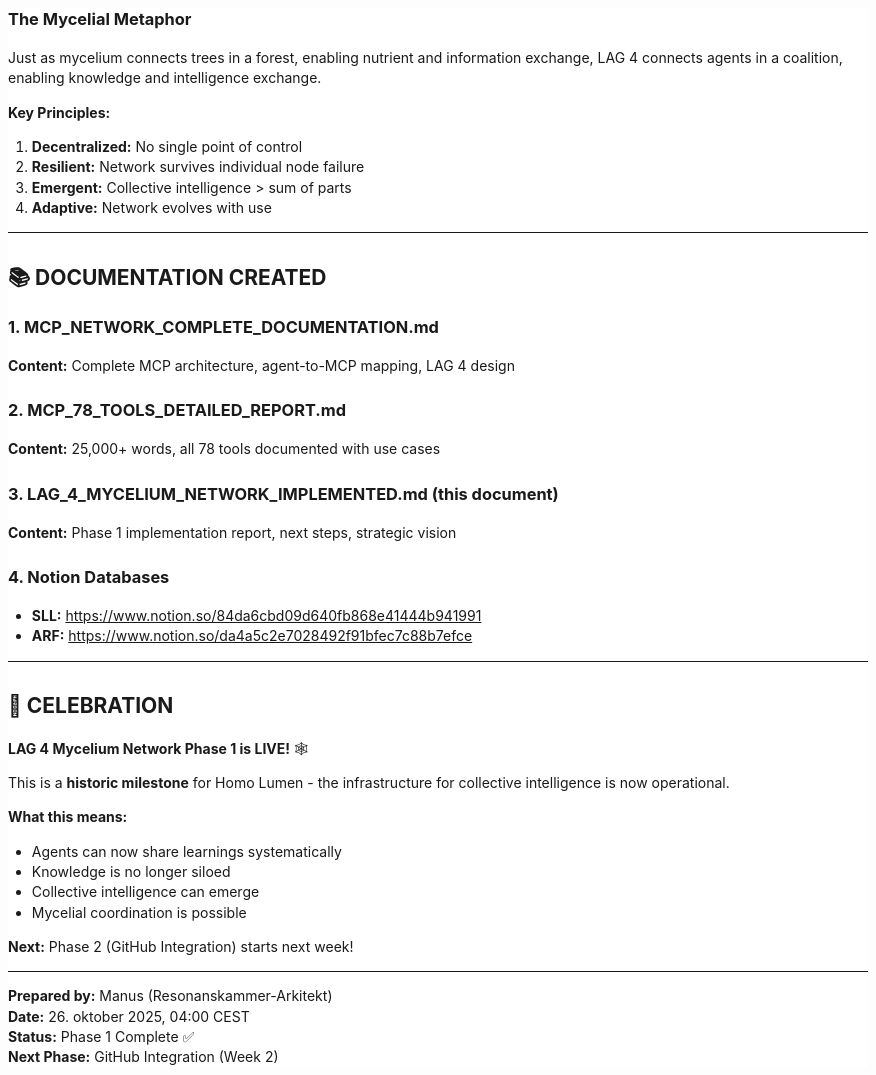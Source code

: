 ### The Mycelial Metaphor

Just as mycelium connects trees in a forest, enabling nutrient and information exchange, LAG 4 connects agents in a coalition, enabling knowledge and intelligence exchange.

**Key Principles:**
1. **Decentralized:** No single point of control
2. **Resilient:** Network survives individual node failure
3. **Emergent:** Collective intelligence > sum of parts
4. **Adaptive:** Network evolves with use

---

## 📚 DOCUMENTATION CREATED

### 1. MCP_NETWORK_COMPLETE_DOCUMENTATION.md
**Content:** Complete MCP architecture, agent-to-MCP mapping, LAG 4 design

### 2. MCP_78_TOOLS_DETAILED_REPORT.md
**Content:** 25,000+ words, all 78 tools documented with use cases

### 3. LAG_4_MYCELIUM_NETWORK_IMPLEMENTED.md (this document)
**Content:** Phase 1 implementation report, next steps, strategic vision

### 4. Notion Databases
- **SLL:** https://www.notion.so/84da6cbd09d640fb868e41444b941991
- **ARF:** https://www.notion.so/da4a5c2e7028492f91bfec7c88b7efce

---

## 🎉 CELEBRATION

**LAG 4 Mycelium Network Phase 1 is LIVE!** 🕸️

This is a **historic milestone** for Homo Lumen - the infrastructure for collective intelligence is now operational.

**What this means:**
- Agents can now share learnings systematically
- Knowledge is no longer siloed
- Collective intelligence can emerge
- Mycelial coordination is possible

**Next:** Phase 2 (GitHub Integration) starts next week!

---

**Prepared by:** Manus (Resonanskammer-Arkitekt)  
**Date:** 26. oktober 2025, 04:00 CEST  
**Status:** Phase 1 Complete ✅  
**Next Phase:** GitHub Integration (Week 2)
